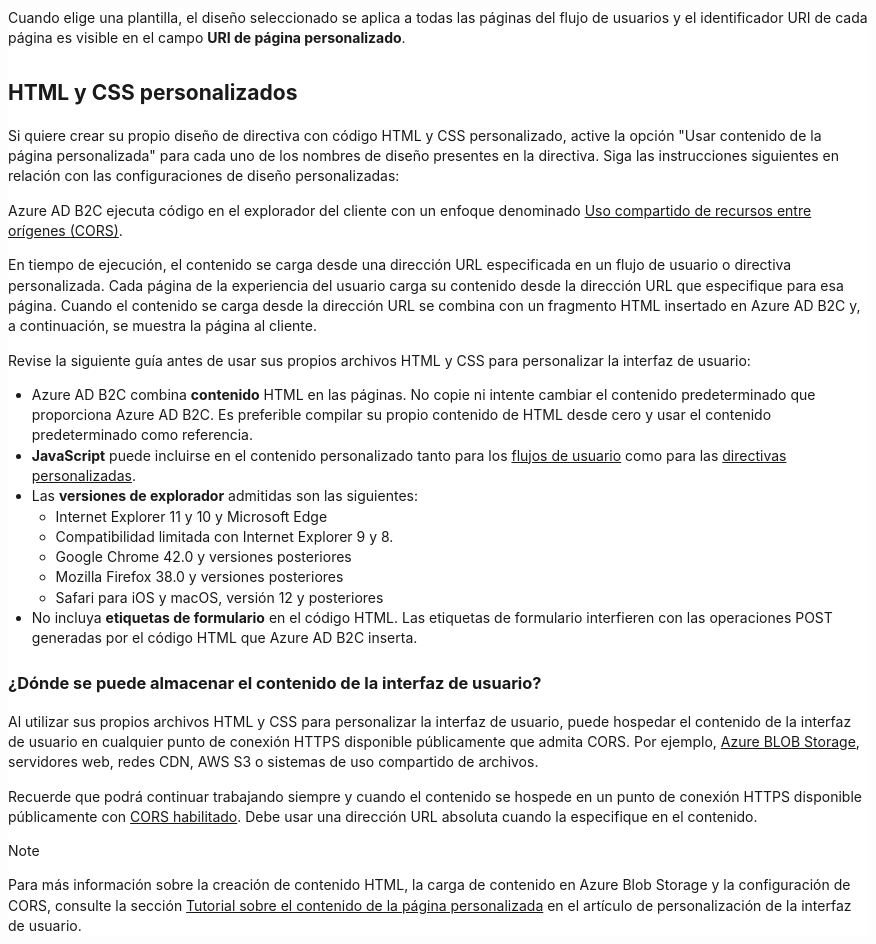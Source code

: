Cuando elige una plantilla, el diseño seleccionado se aplica a todas las páginas del flujo de usuarios y el identificador URI de cada página es visible en el campo **URI de página personalizado**.

## <a name="custom-html-and-css"></a>HTML y CSS personalizados

Si quiere crear su propio diseño de directiva con código HTML y CSS personalizado, active la opción "Usar contenido de la página personalizada" para cada uno de los nombres de diseño presentes en la directiva. Siga las instrucciones siguientes en relación con las configuraciones de diseño personalizadas:

Azure AD B2C ejecuta código en el explorador del cliente con un enfoque denominado [Uso compartido de recursos entre orígenes (CORS)](https://www.w3.org/TR/cors/).

En tiempo de ejecución, el contenido se carga desde una dirección URL especificada en un flujo de usuario o directiva personalizada. Cada página de la experiencia del usuario carga su contenido desde la dirección URL que especifique para esa página. Cuando el contenido se carga desde la dirección URL se combina con un fragmento HTML insertado en Azure AD B2C y, a continuación, se muestra la página al cliente.

Revise la siguiente guía antes de usar sus propios archivos HTML y CSS para personalizar la interfaz de usuario:

- Azure AD B2C combina **contenido** HTML en las páginas. No copie ni intente cambiar el contenido predeterminado que proporciona Azure AD B2C. Es preferible compilar su propio contenido de HTML desde cero y usar el contenido predeterminado como referencia.
- **JavaScript** puede incluirse en el contenido personalizado tanto para los [flujos de usuario](user-flow-javascript-overview.md) como para las [directivas personalizadas](javascript-samples.md).
- Las **versiones de explorador** admitidas son las siguientes:
  - Internet Explorer 11 y 10 y Microsoft Edge
  - Compatibilidad limitada con Internet Explorer 9 y 8.
  - Google Chrome 42.0 y versiones posteriores
  - Mozilla Firefox 38.0 y versiones posteriores
  - Safari para iOS y macOS, versión 12 y posteriores
- No incluya **etiquetas de formulario** en el código HTML. Las etiquetas de formulario interfieren con las operaciones POST generadas por el código HTML que Azure AD B2C inserta.

### <a name="where-do-i-store-ui-content"></a>¿Dónde se puede almacenar el contenido de la interfaz de usuario?

Al utilizar sus propios archivos HTML y CSS para personalizar la interfaz de usuario, puede hospedar el contenido de la interfaz de usuario en cualquier punto de conexión HTTPS disponible públicamente que admita CORS. Por ejemplo, [Azure BLOB Storage](../storage/blobs/storage-blobs-introduction.md), servidores web, redes CDN, AWS S3 o sistemas de uso compartido de archivos.

Recuerde que podrá continuar trabajando siempre y cuando el contenido se hospede en un punto de conexión HTTPS disponible públicamente con [CORS habilitado](https://enable-cors.org/server.html). Debe usar una dirección URL absoluta cuando la especifique en el contenido.

> [!NOTE]
> Para más información sobre la creación de contenido HTML, la carga de contenido en Azure Blob Storage y la configuración de CORS, consulte la sección [Tutorial sobre el contenido de la página personalizada](custom-policy-ui-customization.md#custom-page-content-walkthrough) en el artículo de personalización de la interfaz de usuario.
